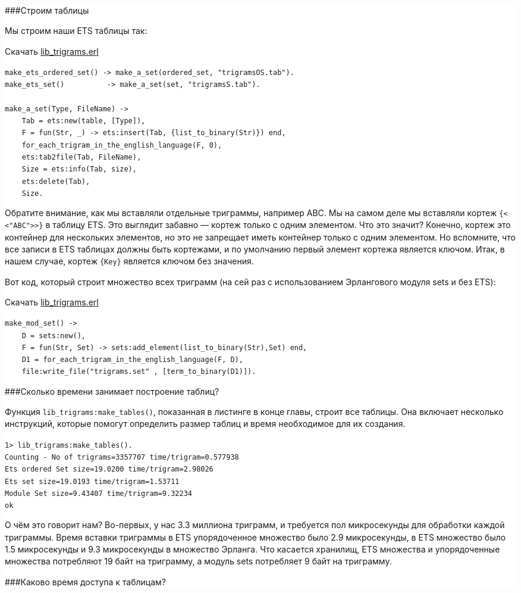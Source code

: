 ###Строим таблицы

Мы строим наши ETS таблицы так:

Скачать [lib_trigrams.erl](http://media.pragprog.com/titles/jaerlang/code/lib_trigrams.erl)

	make_ets_ordered_set() -> make_a_set(ordered_set, "trigramsOS.tab").
	make_ets_set()			-> make_a_set(set, "trigramsS.tab").

	make_a_set(Type, FileName) ->
		Tab = ets:new(table, [Type]),
		F = fun(Str, _) -> ets:insert(Tab, {list_to_binary(Str)}) end,
		for_each_trigram_in_the_english_language(F, 0),
		ets:tab2file(Tab, FileName),
		Size = ets:info(Tab, size),
		ets:delete(Tab),
		Size.

Обратите внимание, как мы вставляли отдельные триграммы, например ABC. Мы на самом деле мы вставляли кортеж `{<<"ABC">>}` в таблицу ETS. Это выглядит забавно — кортеж только с одним элементом. Что это значит? Конечно, кортеж это контейнер для нескольких элементов, но это не запрещает иметь контейнер только с одним элементом. Но вспомните, что все записи в ETS таблицах должны быть кортежами, и по умолчанию первый элемент кортежа является ключом. Итак, в нашем случае, кортеж `{Key}` является ключом без значения.

Вот код, который строит множество всех триграмм (на сей раз с использованием Эрлангового модуля sets и без ETS):

Скачать [lib_trigrams.erl](http://media.pragprog.com/titles/jaerlang/code/lib_trigrams.erl)

	make_mod_set() ->
		D = sets:new(),
		F = fun(Str, Set) -> sets:add_element(list_to_binary(Str),Set) end,
		D1 = for_each_trigram_in_the_english_language(F, D),
		file:write_file("trigrams.set" , [term_to_binary(D1)]).

###Сколько времени занимает построение таблиц?

Функция `lib_trigrams:make_tables()`, показанная в листинге в конце главы, строит все таблицы. Она включает несколько инструкций, которые помогут определить размер таблиц и время необходимое для их создания.

	1> lib_trigrams:make_tables().
	Counting - No of trigrams=3357707 time/trigram=0.577938
	Ets ordered Set size=19.0200 time/trigram=2.98026
	Ets set size=19.0193 time/trigram=1.53711
	Module Set size=9.43407 time/trigram=9.32234
	ok

О чём это говорит нам? Во-первых, у нас 3.3 миллиона триграмм, и требуется пол микросекунды для обработки каждой триграммы. Время вставки триграммы в ETS упорядоченное множество было 2.9 микросекунды, в ETS множество было 1.5 микросекунды и 9.3 микросекунды в множество Эрланга. Что касается хранилищ, ETS множества и упорядоченные множества потребляют 19 байт на триграмму, а модуль sets потребляет 9 байт на триграмму.

###Каково время доступа к таблицам?

